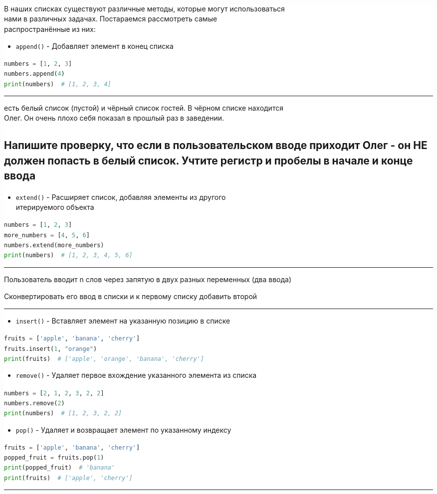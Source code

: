 В наших списках существуют различные методы, которые могут использоваться              
нами в различных задачах. Постараемся рассмотреть самые           
распространённые из них:

* `append()` - Добавляет элемент в конец списка

```python
numbers = [1, 2, 3]
numbers.append(4)
print(numbers)  # [1, 2, 3, 4]
```

---
есть белый список (пустой) и чёрный список гостей. В чёрном списке находится                     
Олег. Он очень плохо себя показал в прошлый раз в заведении.                

Напишите проверку, что если в пользовательском вводе приходит Олег - он НЕ                      
должен попасть в белый список. Учтите регистр и пробелы в начале и конце ввода                
---


* `extend()` - Расширяет список, добавляя элементы из другого           
итерируемого объекта

```python
numbers = [1, 2, 3]
more_numbers = [4, 5, 6]
numbers.extend(more_numbers)
print(numbers)  # [1, 2, 3, 4, 5, 6]
```

---

Пользователь вводит n слов через запятую в двух разных переменных (два ввода)          

Сконвертировать его ввод в списки и к первому списку добавить второй

---

* `insert()` - Вставляет элемент на указанную позицию в списке

```python
fruits = ['apple', 'banana', 'cherry']
fruits.insert(1, "orange")
print(fruits)  # ['apple', 'orange', 'banana', 'cherry']
```

* `remove()` - Удаляет первое вхождение указанного элемента из списка

```python
numbers = [2, 1, 2, 3, 2, 2]
numbers.remove(2)
print(numbers)  # [1, 2, 3, 2, 2]
```

* `pop()` - Удаляет и возвращает элемент по указанному индексу

```python
fruits = ['apple', 'banana', 'cherry']
popped_fruit = fruits.pop(1)
print(popped_fruit)  # 'banana'
print(fruits)  # ['apple', 'cherry']
```

---